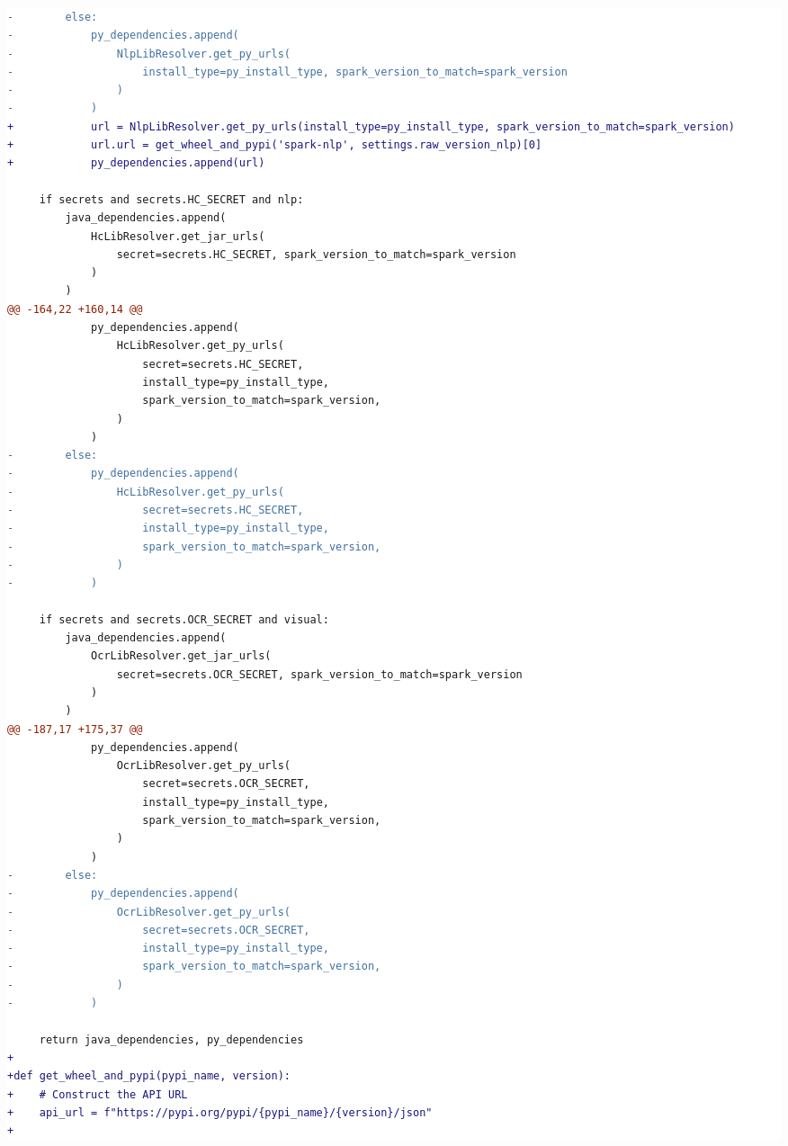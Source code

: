 ```diff
-        else:
-            py_dependencies.append(
-                NlpLibResolver.get_py_urls(
-                    install_type=py_install_type, spark_version_to_match=spark_version
-                )
-            )
+            url = NlpLibResolver.get_py_urls(install_type=py_install_type, spark_version_to_match=spark_version)
+            url.url = get_wheel_and_pypi('spark-nlp', settings.raw_version_nlp)[0]
+            py_dependencies.append(url)
 
     if secrets and secrets.HC_SECRET and nlp:
         java_dependencies.append(
             HcLibResolver.get_jar_urls(
                 secret=secrets.HC_SECRET, spark_version_to_match=spark_version
             )
         )
@@ -164,22 +160,14 @@
             py_dependencies.append(
                 HcLibResolver.get_py_urls(
                     secret=secrets.HC_SECRET,
                     install_type=py_install_type,
                     spark_version_to_match=spark_version,
                 )
             )
-        else:
-            py_dependencies.append(
-                HcLibResolver.get_py_urls(
-                    secret=secrets.HC_SECRET,
-                    install_type=py_install_type,
-                    spark_version_to_match=spark_version,
-                )
-            )
 
     if secrets and secrets.OCR_SECRET and visual:
         java_dependencies.append(
             OcrLibResolver.get_jar_urls(
                 secret=secrets.OCR_SECRET, spark_version_to_match=spark_version
             )
         )
@@ -187,17 +175,37 @@
             py_dependencies.append(
                 OcrLibResolver.get_py_urls(
                     secret=secrets.OCR_SECRET,
                     install_type=py_install_type,
                     spark_version_to_match=spark_version,
                 )
             )
-        else:
-            py_dependencies.append(
-                OcrLibResolver.get_py_urls(
-                    secret=secrets.OCR_SECRET,
-                    install_type=py_install_type,
-                    spark_version_to_match=spark_version,
-                )
-            )
 
     return java_dependencies, py_dependencies
+
+def get_wheel_and_pypi(pypi_name, version):
+    # Construct the API URL
+    api_url = f"https://pypi.org/pypi/{pypi_name}/{version}/json"
+
```